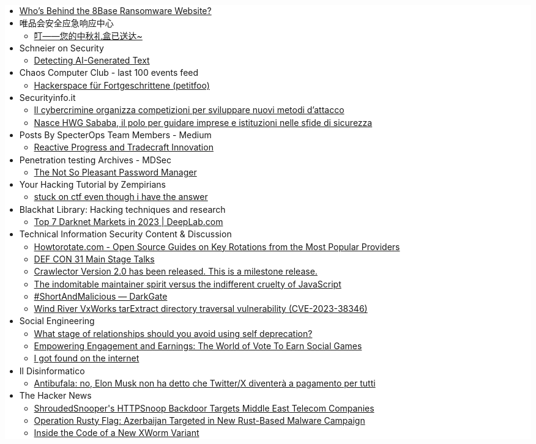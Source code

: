   - [Who’s Behind the 8Base Ransomware Website?](https://krebsonsecurity.com/2023/09/whos-behind-the-8base-ransomware-website/)
- 唯品会安全应急响应中心
  - [叮——您的中秋礼盒已送达~](https://mp.weixin.qq.com/s?__biz=MzI5ODE0ODA5MQ==&mid=2652281611&idx=1&sn=e590d2e008956fab7fb0ea06ac7cb42b&chksm=f748729fc03ffb891a6de3de5ef19ac84b8b71865dab38c080c80a4558dc5a624804e60162f3&scene=58&subscene=0#rd)
- Schneier on Security
  - [Detecting AI-Generated Text](https://www.schneier.com/blog/archives/2023/09/detecting-ai-generated-text.html)
- Chaos Computer Club - last 100 events feed
  - [Hackerspace für Fortgeschrittene (petitfoo)](https://cdn.media.ccc.de/contributors/essen/petitfoo/h264-hd/petitfoo-56112-deu-Hackerspace_fuer_Fortgeschrittene_hd.mp4)
- Securityinfo.it
  - [Il cybercrimine organizza competizioni per sviluppare nuovi metodi d’attacco](https://www.securityinfo.it/2023/09/19/il-cybercrimine-organizza-competizioni-per-sviluppare-nuovi-metodi-dattacco/?utm_source=rss&utm_medium=rss&utm_campaign=il-cybercrimine-organizza-competizioni-per-sviluppare-nuovi-metodi-dattacco)
  - [Nasce HWG Sababa, il polo per guidare imprese e istituzioni nelle sfide di sicurezza](https://www.securityinfo.it/2023/09/19/nasce-hwg-sababa-il-polo-per-guidare-imprese-e-istituzioni-nelle-sfide-di-sicurezza/?utm_source=rss&utm_medium=rss&utm_campaign=nasce-hwg-sababa-il-polo-per-guidare-imprese-e-istituzioni-nelle-sfide-di-sicurezza)
- Posts By SpecterOps Team Members - Medium
  - [Reactive Progress and Tradecraft Innovation](https://posts.specterops.io/reactive-progress-and-tradecraft-innovation-b616f85b6c0a?source=rss----f05f8696e3cc---4)
- Penetration testing Archives - MDSec
  - [The Not So Pleasant Password Manager](https://www.mdsec.co.uk/2023/09/the-not-so-pleasant-password-manager/)
- Your Hacking Tutorial by Zempirians
  - [stuck on ctf even though i have the answer](https://www.reddit.com/r/HowToHack/comments/16n2waw/stuck_on_ctf_even_though_i_have_the_answer/)
- Blackhat Library: Hacking techniques and research
  - [Top 7 Darknet Markets in 2023 | DeepLab.com](https://www.reddit.com/r/blackhat/comments/16n2of3/top_7_darknet_markets_in_2023_deeplabcom/)
- Technical Information Security Content & Discussion
  - [Howtorotate.com - Open Source Guides on Key Rotations from the Most Popular Providers](https://www.reddit.com/r/netsec/comments/16mz848/howtorotatecom_open_source_guides_on_key/)
  - [DEF CON 31 Main Stage Talks](https://www.reddit.com/r/netsec/comments/16mk5ou/def_con_31_main_stage_talks/)
  - [Crawlector Version 2.0 has been released. This is a milestone release.](https://www.reddit.com/r/netsec/comments/16mrf1m/crawlector_version_20_has_been_released_this_is_a/)
  - [The indomitable maintainer spirit versus the indifferent cruelty of JavaScript](https://www.reddit.com/r/netsec/comments/16my3tn/the_indomitable_maintainer_spirit_versus_the/)
  - [#ShortAndMalicious — DarkGate](https://www.reddit.com/r/netsec/comments/16mormx/shortandmalicious_darkgate/)
  - [Wind River VxWorks tarExtract directory traversal vulnerability (CVE-2023-38346)](https://www.reddit.com/r/netsec/comments/16miibx/wind_river_vxworks_tarextract_directory_traversal/)
- Social Engineering
  - [What stage of relationships should you avoid using self deprecation?](https://www.reddit.com/r/SocialEngineering/comments/16myevl/what_stage_of_relationships_should_you_avoid/)
  - [Empowering Engagement and Earnings: The World of Vote To Earn Social Games](https://www.reddit.com/r/SocialEngineering/comments/16mkpus/empowering_engagement_and_earnings_the_world_of/)
  - [I got found on the internet](https://www.reddit.com/r/SocialEngineering/comments/16n093c/i_got_found_on_the_internet/)
- Il Disinformatico
  - [Antibufala: no, Elon Musk non ha detto che Twitter/X diventerà a pagamento per tutti](http://attivissimo.blogspot.com/2023/09/antibufala-no-elon-musk-non-ha-detto.html)
- The Hacker News
  - [ShroudedSnooper's HTTPSnoop Backdoor Targets Middle East Telecom Companies](https://thehackernews.com/2023/09/shroudedsnoopers-httpsnoop-backdoor.html)
  - [Operation Rusty Flag: Azerbaijan Targeted in New Rust-Based Malware Campaign](https://thehackernews.com/2023/09/operation-rusty-flag-azerbaijan.html)
  - [Inside the Code of a New XWorm Variant](https://thehackernews.com/2023/09/inside-code-of-new-xworm-variant.html)